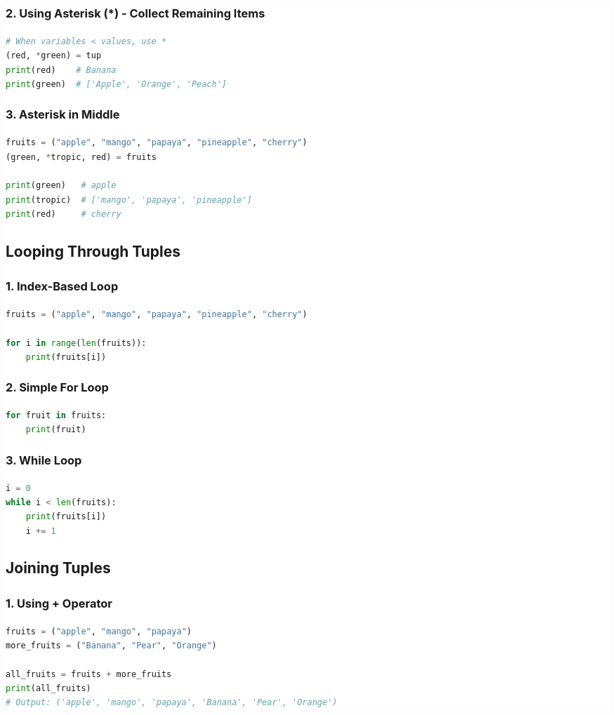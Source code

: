 ### 2. Using Asterisk (*) - Collect Remaining Items
```python
# When variables < values, use *
(red, *green) = tup
print(red)    # Banana
print(green)  # ['Apple', 'Orange', 'Peach']
```

### 3. Asterisk in Middle
```python
fruits = ("apple", "mango", "papaya", "pineapple", "cherry")
(green, *tropic, red) = fruits

print(green)   # apple
print(tropic)  # ['mango', 'papaya', 'pineapple']
print(red)     # cherry
```

## Looping Through Tuples

### 1. Index-Based Loop
```python
fruits = ("apple", "mango", "papaya", "pineapple", "cherry")

for i in range(len(fruits)):
    print(fruits[i])
```

### 2. Simple For Loop
```python
for fruit in fruits:
    print(fruit)
```

### 3. While Loop
```python
i = 0
while i < len(fruits):
    print(fruits[i])
    i += 1
```

## Joining Tuples

### 1. Using + Operator
```python
fruits = ("apple", "mango", "papaya")
more_fruits = ("Banana", "Pear", "Orange")

all_fruits = fruits + more_fruits
print(all_fruits)
# Output: ('apple', 'mango', 'papaya', 'Banana', 'Pear', 'Orange')
```
